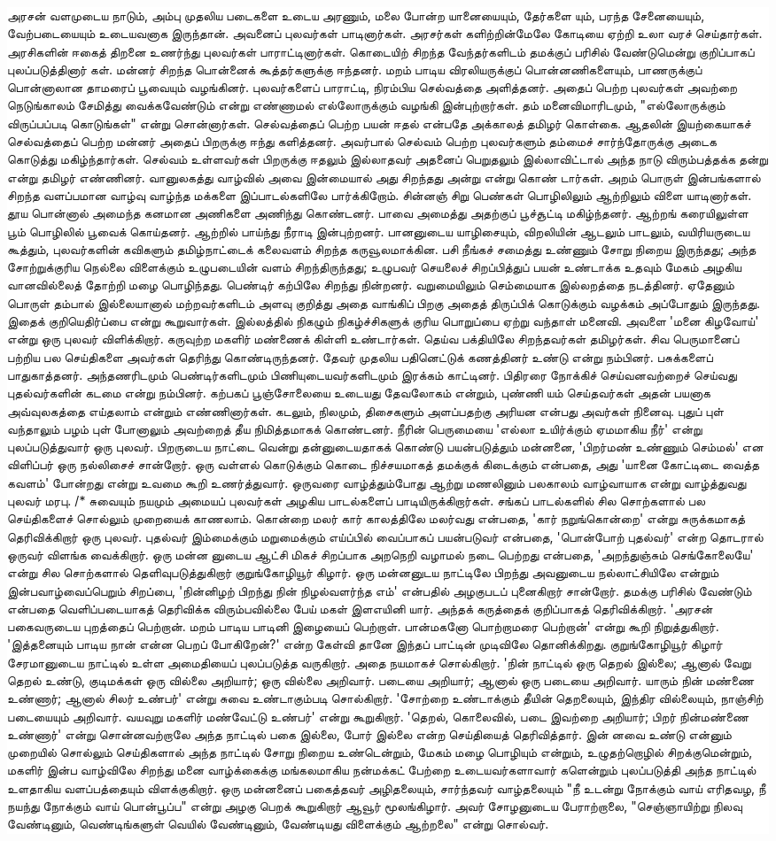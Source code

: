அரசன் வளமுடைய நாடும், அம்பு முதலிய படைகளை உடைய அரணும், மலை போன்ற யானையையும், தேர்களை யும், பரந்த சேனையையும், வேற்படையையும் உடையவனாக இருந்தான். அவனைப் புலவர்கள் பாடினார்கள். அரசர்கள் களிற்றின்மேலே கோடியை ஏற்றி உலா வரச் செய்தார்கள். அரசிகளின் ஈகைத் திறனை உணர்ந்து புலவர்கள் பாராட்டினார்கள். கொடையிற் சிறந்த வேந்தர்களிடம் தமக்குப் பரிசில் வேண்டுமென்று குறிப்பாகப் புலப்படுத்தினார் கள். மன்னர் சிறந்த பொன்னைக் கூத்தர்களுக்கு ஈந்தனர். மறம் பாடிய விரலியருக்குப் பொன்னணிகளையும், பாணருக்குப் பொன்னாலான தாமரைப் பூவையும் வழங்கினர். புலவர்களைப் பாராட்டி, நிரம்பிய செல்வத்தை அளித்தனர். அதைப் பெற்ற புலவர்கள் அவற்றை நெடுங்காலம் சேமித்து வைக்கவேண்டும் என்று எண்ணாமல் எல்லோருக்கும் வழங்கி இன்புற்றார்கள். தம் மனைவிமாரிடமும், "எல்லோருக்கும் விருப்பப்படி கொடுங்கள்" என்று சொன்னார்கள்.
செல்வத்தைப் பெற்ற பயன் ஈதல் என்பதே அக்காலத் தமிழர் கொள்கை. ஆதலின் இயற்கையாகச் செல்வத்தைப் பெற்ற மன்னர் அதைப் பிறருக்கு ஈந்து களித்தனர். அவர்பால் செல்வம் பெற்ற புலவர்களும் தம்மைச் சார்ந்தோருக்கு அடைக கொடுத்து மகிழ்ந்தார்கள். செல்வம் உள்ளவர்கள் பிறருக்கு ஈதலும் இல்லாதவர் அதனைப் பெறுதலும் இல்லாவிட்டால் அந்த நாடு விரும்பத்தக்க தன்று என்று தமிழர் எண்ணினர். வானுலகத்து வாழ்வில் அவை இன்மையால் அது சிறந்தது அன்று என்று கொண் டார்கள்.
அறம் பொருள் இன்பங்களால் சிறந்த வளப்பமான வாழ்வு வாழ்ந்த மக்களை இப்பாடல்களிலே பார்க்கிறோம். சின்னஞ் சிறு பெண்கள் பொழிலிலும் ஆற்றிலும் விளை யாடினார்கள். தூய பொன்னால் அமைந்த கனமான அணிகளை அணிந்து கொண்டனர். பாவை அமைத்து அதற்குப் பூச்சூட்டி மகிழ்ந்தனர். ஆற்றங் கரையிலுள்ள பூம் பொழிலில் பூவைக் கொய்தனர். ஆற்றில் பாய்ந்து நீராடி இன்புற்றனர்.
பானனுடைய யாழிசையும், விறலியின் ஆடலும் பாடலும், வயிரியருடைய கூத்தும், புலவர்களின் கவிகளும் தமிழ்நாட்டைக் கலைவளம் சிறந்த கருவூலமாக்கின. பசி நீங்கச் சமைத்து உண்ணும் சோறு நிறைய இருந்தது; அந்த சோற்றுக்குரிய நெல்லை விளைக்கும் உழுபடையின் வளம் சிறந்திருந்தது; உழுபவர் செயலைச் சிறப்பித்துப் பயன் உண்டாக்க உதவும் மேகம் அழகிய வானவில்லைத் தோற்றி மழை பொழிந்தது.
பெண்டிர் கற்பிலே சிறந்து நின்றனர். வறுமையிலும் செம்மையாக இல்லறத்தை நடத்தினர். ஏதேனும் பொருள் தம்பால் இல்லையானால் மற்றவர்களிடம் அளவு குறித்து அதை வாங்கிப் பிறகு அதைத் திருப்பிக் கொடுக்கும் வழக்கம் அப்போதும் இருந்தது. இதைக் குறியெதிர்ப்பை என்று கூறுவார்கள். இல்லத்தில் நிகழும் நிகழ்ச்சிகளுக் குரிய பொறுப்பை ஏற்று வந்தாள் மனைவி. அவளை 'மனை கிழவோய்' என்று ஒரு புலவர் விளிக்கிறார். கருவுற்ற மகளிர் மண்ணைக் கிள்ளி உண்டார்கள்.
தெய்வ பக்தியிலே சிறந்தவர்கள் தமிழர்கள். சிவ பெருமானைப் பற்றிய பல செய்திகளை அவர்கள் தெரிந்து கொண்டிருந்தனர். தேவர் முதலிய பதினெட்டுக் கணத்தினர் உண்டு என்று நம்பினர். பசுக்களைப் பாதுகாத்தனர். அந்தணரிடமும் பெண்டிர்களிடமும் பிணியுடையவர்களிடமும் இரக்கம் காட்டினர். பிதிரரை நோக்கிச் செய்வனவற்றைச் செய்வது புதல்வர்களின் கடமை என்று நம்பினர். கற்பகப் பூஞ்சோலையை உடையது தேவலோகம் என்றும், புண்ணி யம் செய்தவர்கள் அதன் பயனாக அவ்வுலகத்தை எய்தலாம் என்றும் எண்ணினார்கள். கடலும், நிலமும், திசைகளும் அளப்பதற்கு அரியன என்பது அவர்கள் நினைவு. புதுப் புள் வந்தாலும் பழம் புள் போனாலும் அவற்றைத் தீய நிமித்தமாகக் கொண்டனர்.
நீரின் பெருமையை 'எல்லா உயிர்க்கும் ஏமமாகிய நீர்' என்று புலப்படுத்துவார் ஒரு புலவர். பிறருடைய நாட்டை வென்று தன்னுடையதாகக் கொண்டு பயன்படுத்தும் மன்னனை, 'பிறர்மண் உண்ணும் செம்மல்' என விளிப்பர் ஒரு நல்லிசைச் சான்றோர். ஒரு வள்ளல் கொடுக்கும் கொடை நிச்சயமாகத் தமக்குக் கிடைக்கும் என்பதை, அது 'யானை கோட்டிடை வைத்த கவளம்' போன்றது என்று உவமை கூறி உணர்த்துவார். ஒருவரை வாழ்த்தும்போது ஆற்று மணலினும் பலகாலம் வாழ்வாயாக என்று வாழ்த்துவது புலவர் மரபு.
/*
சுவையும் நயமும் அமையப் புலவர்கள் அழகிய பாடல்களைப் பாடியிருக்கிறார்கள். சங்கப் பாடல்களில் சில சொற்களால் பல செய்திகளைச் சொல்லும் முறையைக் காணலாம். கொன்றை மலர் கார் காலத்திலே மலர்வது என்பதை, 'கார் நறுங்கொன்றை' என்று சுருக்கமாகத் தெரிவிக்கிறார் ஒரு புலவர். புதல்வர் இம்மைக்கும் மறுமைக்கும் எய்ப்பில் வைப்பாகப் பயன்படுவர் என்பதை, 'பொன்போற் புதல்வர்' என்ற தொடரால் ஒருவர் விளங்க வைக்கிறார். ஒரு மன்ன னுடைய ஆட்சி மிகச் சிறப்பாக அறநெறி வழாமல் நடை பெற்றது என்பதை, 'அறந்துஞ்சும் செங்கோலையே' என்று சில சொற்களால் தெளிவுபடுத்துகிறார் குறுங்கோழியூர் கிழார். ஒரு மன்னனுடய நாட்டிலே பிறந்து அவனுடைய நல்லாட்சியிலே என்றும் இன்பவாழ்வைப்பெறும் சிறப்பை, 'நின்னிழற் பிறந்து நின் நிழல்வளர்ந்த எம்' என்பதில் அழகுபடப் புனைகிறார் சான்றோர்.
தமக்கு பரிசில் வேண்டும் என்பதை வெளிப்படையாகத் தெரிவிக்க விரும்பவில்லை பேய் மகள் இளஎயினி யார். அந்தக் கருத்தைக் குறிப்பாகத் தெரிவிக்கிறார். 'அரசன் பகைவருடைய புறத்தைப் பெற்றான். மறம் பாடிய பாடினி இழையைப் பெற்றாள். பான்மகனோ பொற்றாமரை பெற்றான்' என்று கூறி நிறுத்துகிறார். 'இத்தனையும் பாடிய நான் என்ன பெறப் போகிறேன்?' என்ற கேள்வி தானே இந்தப் பாட்டின் முடிவிலே தொனிக்கிறது.
குறுங்கோழியூர் கிழார் சேரமானுடைய நாட்டில் உள்ள அமைதியைப் புலப்படுத்த வருகிறார். அதை நயமாகச் சொல்கிறார். 'நின் நாட்டில் ஒரு தெறல் இல்லை; ஆனால் வேறு தெறல் உண்டு, குடிமக்கள் ஒரு வில்லை அறியார்; ஒரு வில்லை அறிவார். படையை அறியார்; ஆனால் ஒரு படையை அறிவார். யாரும் நின் மண்ணை உண்ணார்; ஆனால் சிலர் உண்பர்' என்று சுவை உண்டாகும்படி சொல்கிறார். 'சோற்றை உண்டாக்கும் தீயின் தெறலையும், இந்திர வில்லையும், நாஞ்சிற் படையையும் அறிவார். வயவுறு மகளிர் மண்வேட்டு உண்பர்' என்று கூறுகிறார். 'தெறல், கொலைவில், படை இவற்றை அறியார்; பிறர் நின்மண்ணை உண்ணார்' என்று சொன்னவற்றாலே அந்த நாட்டில் பகை இல்லை, போர் இல்லை என்ற செய்தியைத் தெரிவித்தார். இன் னவை உண்டு என்னும் முறையில் சொல்லும் செய்திகளால் அந்த நாட்டில் சோறு நிறைய உண்டென்றும், மேகம் மழை பொழியும் என்றும், உழுதற்றொழில் சிறக்குமென்றும், மகளிர் இன்ப வாழ்விலே சிறந்து மனை வாழ்க்கைக்கு மங்கலமாகிய நன்மக்கட் பேற்றை உடையவர்களாவார் களென்றும் புலப்படுத்தி அந்த நாட்டில் உளதாகிய வளப்பத்தையும் விளக்குகிறார்.
ஒரு மன்னனைப் பகைத்தவர் அழிதலையும், சார்ந்தவர் வாழ்தலையும் "நீ உடன்று நோக்கும் வாய் எரிதவழ, நீ நயந்து நோக்கும் வாய் பொன்பூப்ப" என்று அழகு பெறக் கூறுகிறார் ஆவூர் மூலங்கிழார். அவர் சோழனுடைய பேராற்றாலை, "செஞ்ஞாயிற்று நிலவு வேண்டினும், வெண்டிங்களுள் வெயில் வேண்டினும், வேண்டியது விளைக்கும் ஆற்றலை" என்று சொல்வர்.